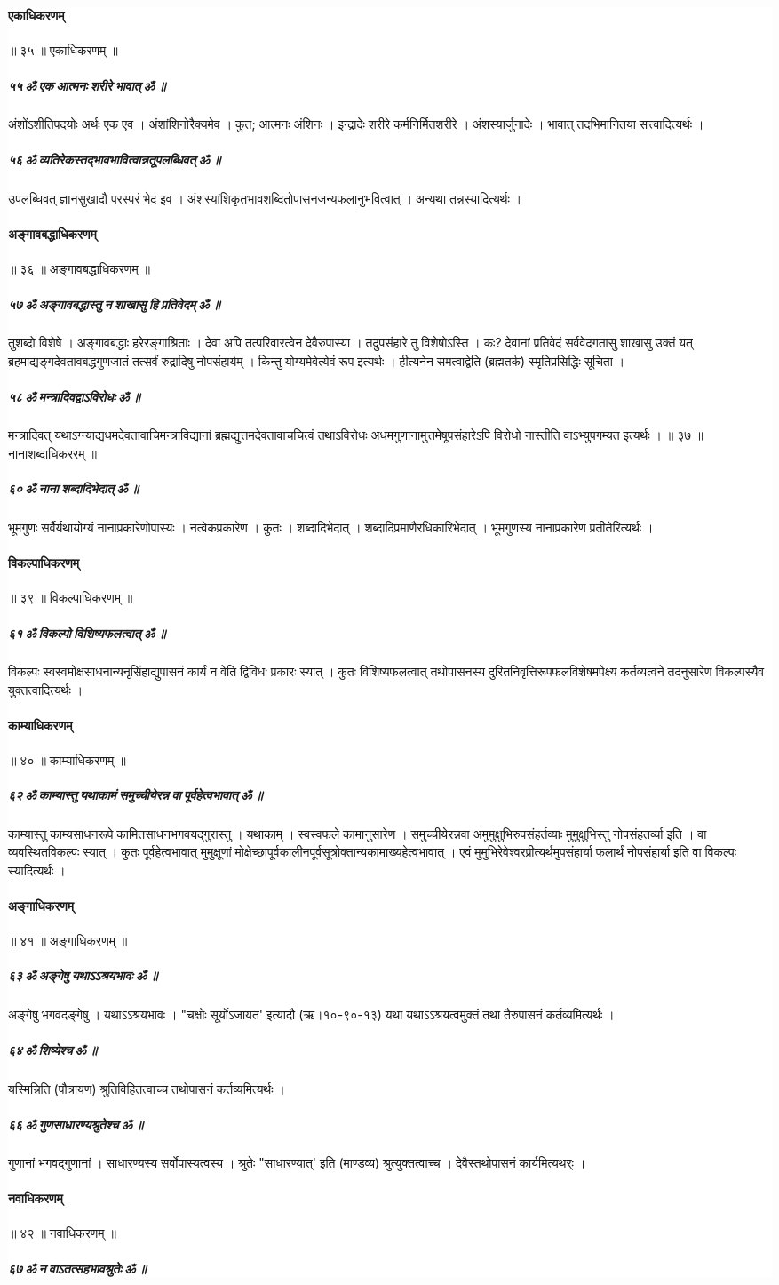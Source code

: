 #### एकाधिकरणम्
॥ ३५ ॥ एकाधिकरणम् ॥
##### ५५ ॐ एक आत्मनः शरीरे भावात् ॐ ॥
अंशोंऽशीतिपदयोः अर्थः एक एव । अंशांशिनोरैक्यमेव । कुत; आत्मनः अंशिनः । इन्द्रादेः शरीरे कर्मनिर्मितशरीरे । अंशस्यार्जुनादेः । भावात् तदभिमानितया सत्त्वादित्यर्थः ।
##### ५६ ॐ व्यतिरेकस्तद्भावभावित्वान्नतूपलब्धिवत् ॐ ॥
उपलब्धिवत् ज्ञानसुखादौ परस्परं भेद इव । अंशस्यांशिकृतभावशब्दितोपासनजन्यफलानुभवित्वात् । अन्यथा तन्नस्यादित्यर्थः ।
#### अङ्गावबद्धाधिकरणम्
॥ ३६ ॥ अङ्गावबद्धाधिकरणम् ॥
##### ५७ ॐ अङ्गावबद्धास्तु न शाखासु हि प्रतिवेदम् ॐ ॥
तुशब्दो विशेषे । अङ्गावबद्धाः हरेरङ्गाश्रिताः । देवा अपि तत्परिवारत्वेन देवैरुपास्या । तदुपसंहारे तु विशेषोऽस्ति । कः? देवानां प्रतिवेदं सर्ववेदगतासु शाखासु उक्तं यत् ब्रहमाद्यङ्गदेवतावबद्धगुणजातं तत्सर्वं रुद्रादिषु नोपसंहार्यम् । किन्तु योग्यमेवेत्येवं रूप इत्यर्थः । हीत्यनेन समत्वाद्वेति (ब्रह्मतर्क) स्मृतिप्रसिद्धिः सूचिता ।
##### ५८ ॐ मन्त्रादिवद्वाऽविरोधः ॐ ॥
मन्त्रादिवत् यथाऽग्न्याद्यधमदेवतावाचिमन्त्राविद्यानां ब्रह्मद्युत्तमदेवतावाचचित्वं तथाऽविरोधः अधमगुणानामुत्तमेषूपसंहारेऽपि विरोधो नास्तीति वाऽभ्युपगम्यत इत्यर्थः ।
॥ ३७ ॥ नानाशब्दाधिकररम् ॥
##### ६० ॐ नाना शब्दादिभेदात् ॐ ॥
भूमगुणः सर्वैर्यथायोग्यं नानाप्रकारेणोपास्यः । नत्वेकप्रकारेण । कुतः । शब्दादिभेदात् । शब्दादिप्रमाणैरधिकारिभेदात् । भूमगुणस्य नानाप्रकारेण प्रतीतेरित्यर्थः ।
#### विकल्पाधिकरणम्
॥ ३९ ॥ विकल्पाधिकरणम् ॥
##### ६१ ॐ विकल्पो विशिष्यफलत्वात् ॐ ॥
विकल्पः स्वस्वमोक्षसाधनान्यनृसिंहाद्युपासनं कार्यं न वेति द्विविधः प्रकारः स्यात् । कुतः विशिष्यफलत्वात् तथोपासनस्य दुरितनिवृत्तिरूपफलविशेषमपेक्ष्य कर्तव्यत्वने तदनुसारेण विकल्पस्यैव युक्तत्वादित्यर्थः ।
#### काम्याधिकरणम्
॥ ४० ॥ काम्याधिकरणम् ॥
##### ६२ ॐ काम्यास्तु यथाकामं समुच्चीयेरन्न वा पूर्वहेत्वभावात् ॐ ॥
काम्यास्तु काम्यसाधनरूपे कामितसाधनभगवयद्गुरास्तु । यथाकाम् । स्वस्वफले कामानुसारेण । समुच्चीयेरन्नवा अमुमुक्षुभिरुपसंहर्तव्याः मुमुक्षुभिस्तु नोपसंहतर्व्या इति । वा व्यवस्थितविकल्पः स्यात् । कुतः पूर्वहेत्वभावात् मुमुक्षूणां मोक्षेच्छापूर्वकालीनपूर्वसूत्रोक्तान्यकामाख्यहेत्वभावात् । एवं मुमुभिरेवेश्वरप्रीत्यर्थमुपसंहार्या फलार्थं नोपसंहार्या इति वा विकल्पः स्यादित्यर्थः ।
#### अङ्गाधिकरणम्
॥ ४१ ॥ अङ्गाधिकरणम् ॥
##### ६३ ॐ अङ्गेषु यथाऽऽश्रयभावः ॐ ॥
अङ्गेषु भगवदङ्गेषु । यथाऽऽश्रयभावः । "चक्षोः सूर्योऽजायत' इत्यादौ (ऋ।१०-९०-१३) यथा यथाऽऽश्रयत्वमुक्तं तथा तैरुपासनं कर्तव्यमित्यर्थः ।
##### ६४ ॐ शिष्येश्च ॐ ॥
यस्मिन्निति (पौत्रायण) श्रुतिविहितत्वाच्च तथोपासनं कर्तव्यमित्यर्थः ।
##### ६६ ॐ गुणसाधारण्यश्रुतेश्च ॐ ॥
गुणानां भगवद्गुणानां । साधारण्यस्य सर्वोपास्यत्वस्य । श्रुतेः "साधारण्यात्' इति (माण्डव्य) श्रुत्युक्तत्वाच्च । देवैस्तथोपासनं कार्यमित्यथर्ः ।
#### नवाधिकरणम्
॥ ४२ ॥ नवाधिकरणम् ॥
##### ६७ ॐ न वाऽतत्सहभावश्रुतेः ॐ ॥
